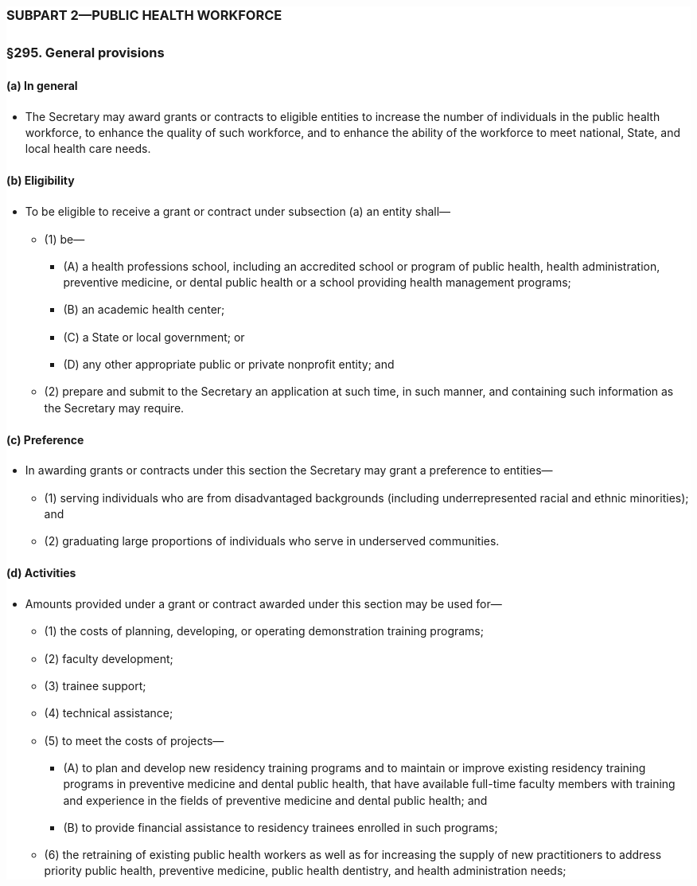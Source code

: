 ### SUBPART 2—PUBLIC HEALTH WORKFORCE

### §295. General provisions
#### (a) In general
* The Secretary may award grants or contracts to eligible entities to increase the number of individuals in the public health workforce, to enhance the quality of such workforce, and to enhance the ability of the workforce to meet national, State, and local health care needs.

#### (b) Eligibility
* To be eligible to receive a grant or contract under subsection (a) an entity shall—

  * (1) be—

    * (A) a health professions school, including an accredited school or program of public health, health administration, preventive medicine, or dental public health or a school providing health management programs;

    * (B) an academic health center;

    * (C) a State or local government; or

    * (D) any other appropriate public or private nonprofit entity; and


  * (2) prepare and submit to the Secretary an application at such time, in such manner, and containing such information as the Secretary may require.

#### (c) Preference
* In awarding grants or contracts under this section the Secretary may grant a preference to entities—

  * (1) serving individuals who are from disadvantaged backgrounds (including underrepresented racial and ethnic minorities); and

  * (2) graduating large proportions of individuals who serve in underserved communities.

#### (d) Activities
* Amounts provided under a grant or contract awarded under this section may be used for—

  * (1) the costs of planning, developing, or operating demonstration training programs;

  * (2) faculty development;

  * (3) trainee support;

  * (4) technical assistance;

  * (5) to meet the costs of projects—

    * (A) to plan and develop new residency training programs and to maintain or improve existing residency training programs in preventive medicine and dental public health, that have available full-time faculty members with training and experience in the fields of preventive medicine and dental public health; and

    * (B) to provide financial assistance to residency trainees enrolled in such programs;


  * (6) the retraining of existing public health workers as well as for increasing the supply of new practitioners to address priority public health, preventive medicine, public health dentistry, and health administration needs;

